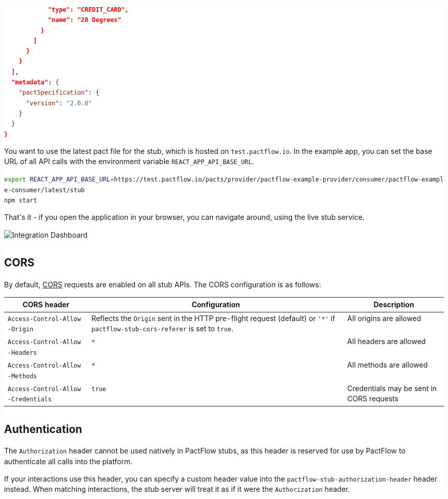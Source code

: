 ```json
            "type": "CREDIT_CARD",
            "name": "28 Degrees"
          }
        ]
      }
    }
  ],
  "metadata": {
    "pactSpecification": {
      "version": "2.0.0"
    }
  }
}
```

You want to use the latest pact file for the stub, which is hosted on `test.pactflow.io`. In the example app, you can set the base URL of all API calls with the environment variable `REACT_APP_API_BASE_URL`.

```sh
export REACT_APP_API_BASE_URL=https://test.pactflow.io/pacts/provider/pactflow-example-provider/consumer/pactflow-example-consumer/latest/stub
npm start
```

That's it - if you open the application in your browser, you can navigate around, using the live stub service.

![Integration Dashboard](/ui/stubs/dev-console.png)

## CORS

By default, [CORS](https://developer.mozilla.org/en-US/docs/Web/HTTP/CORS) requests are enabled on all stub APIs. The CORS configuration is as follows:

| CORS header | Configuration | Description |
| ----------- | ------------- | ----------- |
| `Access-Control-Allow-Origin` | Reflects the `Origin` sent in the HTTP pre-flight request (default) or `'*'` if `pactflow-stub-cors-referer` is set to `true`. | All origins are allowed |
| `Access-Control-Allow-Headers` | `*` | All headers are allowed |
| `Access-Control-Allow-Methods` | `*` | All methods are allowed |
| `Access-Control-Allow-Credentials` | `true` | Credentials may be sent in CORS requests |

## Authentication

The `Authorization` header cannot be used natively in PactFlow stubs, as this header is reserved for use by PactFlow to authenticate all calls into the platform.

If your interactions use this header, you can specify a custom header value into the `pactflow-stub-authorization-header` header instead. When matching interactions, the stub server will treat it as if it were the `Authorization` header.
